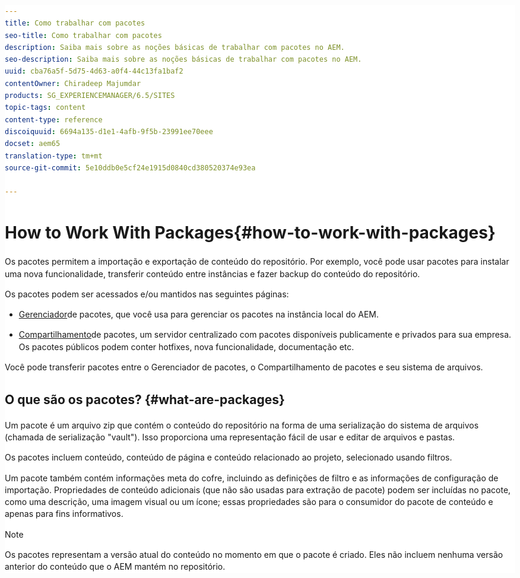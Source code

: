 ```yaml
---
title: Como trabalhar com pacotes
seo-title: Como trabalhar com pacotes
description: Saiba mais sobre as noções básicas de trabalhar com pacotes no AEM.
seo-description: Saiba mais sobre as noções básicas de trabalhar com pacotes no AEM.
uuid: cba76a5f-5d75-4d63-a0f4-44c13fa1baf2
contentOwner: Chiradeep Majumdar
products: SG_EXPERIENCEMANAGER/6.5/SITES
topic-tags: content
content-type: reference
discoiquuid: 6694a135-d1e1-4afb-9f5b-23991ee70eee
docset: aem65
translation-type: tm+mt
source-git-commit: 5e10ddb0e5cf24e1915d0840cd380520374e93ea

---
```



# How to Work With Packages{#how-to-work-with-packages}

Os pacotes permitem a importação e exportação de conteúdo do repositório. Por exemplo, você pode usar pacotes para instalar uma nova funcionalidade, transferir conteúdo entre instâncias e fazer backup do conteúdo do repositório.

Os pacotes podem ser acessados e/ou mantidos nas seguintes páginas:

* [Gerenciador](#package-manager)de pacotes, que você usa para gerenciar os pacotes na instância local do AEM.

* [Compartilhamento](#package-share)de pacotes, um servidor centralizado com pacotes disponíveis publicamente e privados para sua empresa. Os pacotes públicos podem conter hotfixes, nova funcionalidade, documentação etc.

Você pode transferir pacotes entre o Gerenciador de pacotes, o Compartilhamento de pacotes e seu sistema de arquivos.

## O que são os pacotes? {#what-are-packages}

Um pacote é um arquivo zip que contém o conteúdo do repositório na forma de uma serialização do sistema de arquivos (chamada de serialização &quot;vault&quot;). Isso proporciona uma representação fácil de usar e editar de arquivos e pastas.

Os pacotes incluem conteúdo, conteúdo de página e conteúdo relacionado ao projeto, selecionado usando filtros.

Um pacote também contém informações meta do cofre, incluindo as definições de filtro e as informações de configuração de importação. Propriedades de conteúdo adicionais (que não são usadas para extração de pacote) podem ser incluídas no pacote, como uma descrição, uma imagem visual ou um ícone; essas propriedades são para o consumidor do pacote de conteúdo e apenas para fins informativos.

>[!NOTE]
>
>Os pacotes representam a versão atual do conteúdo no momento em que o pacote é criado. Eles não incluem nenhuma versão anterior do conteúdo que o AEM mantém no repositório.
